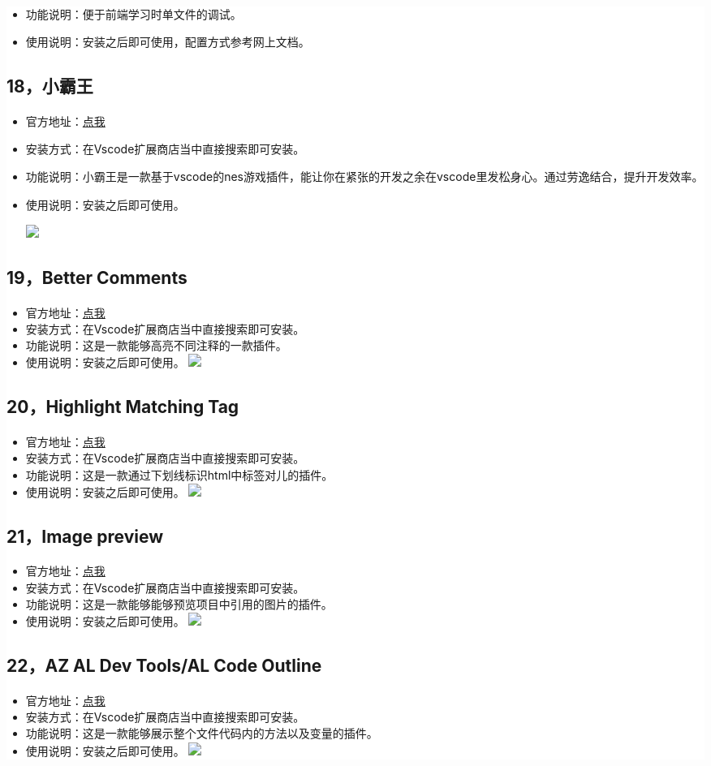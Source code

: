 - 功能说明：便于前端学习时单文件的调试。

- 使用说明：安装之后即可使用，配置方式参考网上文档。


##  18，小霸王

- 官方地址：[点我](https://marketplace.visualstudio.com/items?itemName=gamedilong.anes)

- 安装方式：在Vscode扩展商店当中直接搜索即可安装。

- 功能说明：小霸王是一款基于vscode的nes游戏插件，能让你在紧张的开发之余在vscode里发松身心。通过劳逸结合，提升开发效率。

- 使用说明：安装之后即可使用。

  ![](http://t.eryajf.net/imgs/2021/09/f465428f81f37d33.jpg)

##  19，Better Comments

- 官方地址：[点我](https://marketplace.visualstudio.com/items?itemName=aaron-bond.better-comments)
- 安装方式：在Vscode扩展商店当中直接搜索即可安装。
- 功能说明：这是一款能够高亮不同注释的一款插件。
- 使用说明：安装之后即可使用。
	![](http://t.eryajf.net/imgs/2022/03/8acc8f6140965e8d.png)

##  20，Highlight Matching Tag

- 官方地址：[点我](https://marketplace.visualstudio.com/items?itemName=vincaslt.highlight-matching-tag)
- 安装方式：在Vscode扩展商店当中直接搜索即可安装。
- 功能说明：这是一款通过下划线标识html中标签对儿的插件。
- 使用说明：安装之后即可使用。
  ![](http://t.eryajf.net/imgs/2022/06/876d39daf92ba2f9.gif)

##  21，Image preview

- 官方地址：[点我](https://marketplace.visualstudio.com/items?itemName=kisstkondoros.vscode-gutter-preview)
- 安装方式：在Vscode扩展商店当中直接搜索即可安装。
- 功能说明：这是一款能够能够预览项目中引用的图片的插件。
- 使用说明：安装之后即可使用。
  ![](http://t.eryajf.net/imgs/2022/06/8391f3e69a254647.png)

##  22，AZ AL Dev Tools/AL Code Outline

- 官方地址：[点我](https://marketplace.visualstudio.com/items?itemName=andrzejzwierzchowski.al-code-outline)
- 安装方式：在Vscode扩展商店当中直接搜索即可安装。
- 功能说明：这是一款能够展示整个文件代码内的方法以及变量的插件。
- 使用说明：安装之后即可使用。
  ![](http://t.eryajf.net/imgs/2022/06/4a9e973c69a2732a.png)
